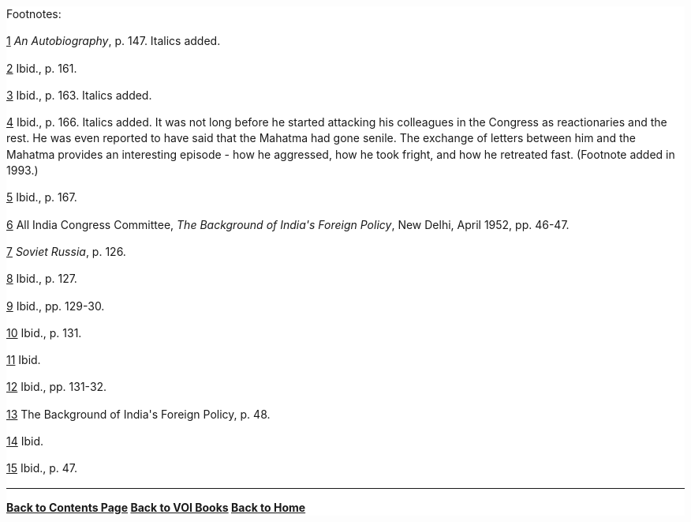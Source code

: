 
Footnotes:

 

[1](#1a) *An Autobiography*, p. 147. Italics added.  

[2](#2a) Ibid., p. 161.

[3](#3a) Ibid., p. 163. Italics added.

[4](#4a) Ibid., p. 166. Italics added. It was not long before he started
attacking his colleagues in the Congress as reactionaries and the rest.
He was even reported to have said that the Mahatma had gone senile. The
exchange of letters between him and the Mahatma provides an interesting
episode - how he aggressed, how he took fright, and how he retreated
fast. (Footnote added in 1993.)

[5](#5a) Ibid., p. 167.

[6](#6a) All India Congress Committee, *The Background of India's
Foreign Policy*, New Delhi, April 1952, pp. 46-47.

[7](#7a) *Soviet Russia*, p. 126.  

[8](#8a) Ibid., p. 127.  

[9](#9a) Ibid., pp. 129-30.  

[10](#10a) Ibid., p. 131.

[11](#11a) Ibid.  

[12](#12a) Ibid., pp. 131-32.

[13](#13a) The Background of India's Foreign Policy, p. 48.

[14](#14a) Ibid.

[15](#15a) Ibid., p. 47.

 

 

------------------------------------------------------------------------

**[Back to Contents Page](index.htm)    [Back to VOI
Books](http://www.voiceofdharma.com/books)    [Back to
Home](http://www.voiceofdharma.com)**
